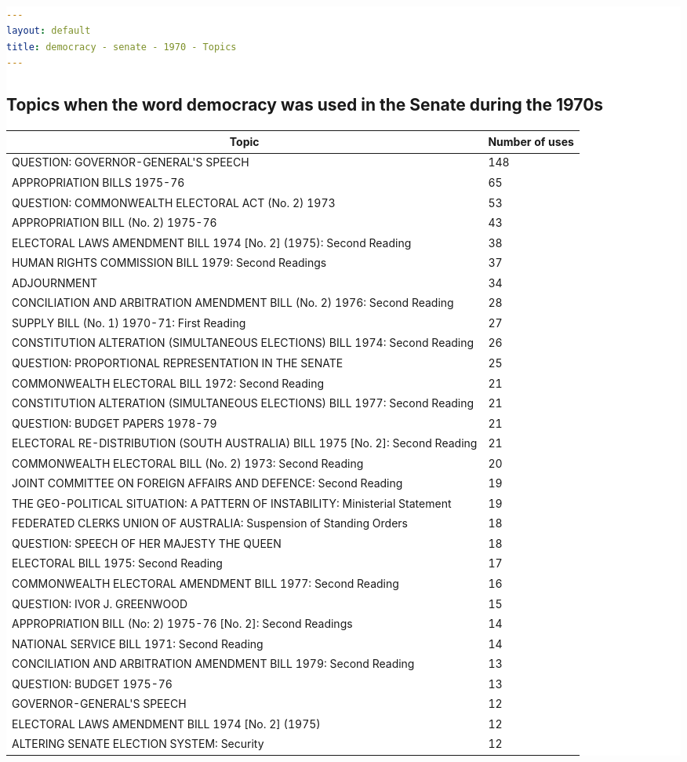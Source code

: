 ```yaml
---
layout: default
title: democracy - senate - 1970 - Topics
---
```

## Topics when the word **democracy** was used in the Senate during the 1970s

| Topic | Number of uses |
|--------------|----------------|
|QUESTION: GOVERNOR-GENERAL'S SPEECH|148|
|APPROPRIATION BILLS 1975-76|65|
|QUESTION: COMMONWEALTH ELECTORAL ACT (No. 2) 1973|53|
|APPROPRIATION BILL (No. 2) 1975-76|43|
|ELECTORAL LAWS AMENDMENT BILL 1974 [No. 2] (1975): Second Reading|38|
|HUMAN RIGHTS COMMISSION BILL 1979: Second Readings|37|
|ADJOURNMENT|34|
|CONCILIATION AND ARBITRATION AMENDMENT BILL (No. 2) 1976: Second Reading|28|
|SUPPLY BILL (No. 1) 1970-71: First Reading|27|
|CONSTITUTION ALTERATION (SIMULTANEOUS ELECTIONS) BILL 1974: Second Reading|26|
|QUESTION: PROPORTIONAL REPRESENTATION IN THE SENATE|25|
|COMMONWEALTH ELECTORAL BILL 1972: Second Reading|21|
|CONSTITUTION ALTERATION (SIMULTANEOUS ELECTIONS) BILL 1977: Second Reading|21|
|QUESTION: BUDGET PAPERS 1978-79|21|
|ELECTORAL RE-DISTRIBUTION (SOUTH AUSTRALIA) BILL 1975 [No. 2]: Second Reading|21|
|COMMONWEALTH ELECTORAL BILL (No. 2) 1973: Second Reading|20|
|JOINT COMMITTEE ON FOREIGN AFFAIRS AND DEFENCE: Second Reading|19|
|THE GEO-POLITICAL SITUATION: A PATTERN OF INSTABILITY: Ministerial Statement|19|
|FEDERATED CLERKS UNION OF AUSTRALIA: Suspension of Standing Orders|18|
|QUESTION: SPEECH OF HER MAJESTY THE QUEEN|18|
|ELECTORAL BILL 1975: Second Reading|17|
|COMMONWEALTH ELECTORAL AMENDMENT BILL 1977: Second Reading|16|
|QUESTION: IVOR J. GREENWOOD|15|
|APPROPRIATION BILL (No: 2) 1975-76 [No. 2]: Second Readings|14|
|NATIONAL SERVICE BILL 1971: Second Reading|14|
|CONCILIATION AND ARBITRATION AMENDMENT BILL 1979: Second Reading|13|
|QUESTION: BUDGET 1975-76|13|
|GOVERNOR-GENERAL'S SPEECH|12|
|ELECTORAL LAWS AMENDMENT BILL 1974 [No. 2] (1975)|12|
|ALTERING SENATE ELECTION SYSTEM: Security|12|